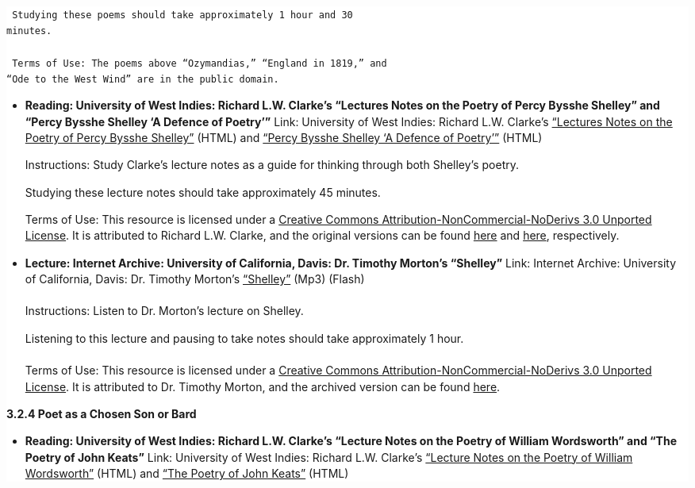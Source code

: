      Studying these poems should take approximately 1 hour and 30
    minutes.  
      
     Terms of Use: The poems above “Ozymandias,” “England in 1819,” and
    “Ode to the West Wind” are in the public domain.

-   **Reading: University of West Indies: Richard L.W. Clarke’s
    “Lectures Notes on the Poetry of Percy Bysshe Shelley” and “Percy
    Bysshe Shelley ‘A Defence of Poetry’”**
    Link: University of West Indies: Richard L.W. Clarke’s [“Lectures
    Notes on the Poetry of Percy Bysshe
    Shelley”](http://www.rlwclarke.net/Courses/LITS2002/2001-2002/LN06AShelley.htm) (HTML)
    and [“Percy Bysshe Shelley ‘A Defence of
    Poetry’”](http://www.rlwclarke.net/Courses/LITS2002/2001-2002/LN06BShelleyDefenceOfPoetry.htm) (HTML)  
      
     Instructions: Study Clarke’s lecture notes as a guide for thinking
    through both Shelley’s poetry.  
      
     Studying these lecture notes should take approximately 45
    minutes.  
      
     Terms of Use: This resource is licensed under a [Creative Commons
    Attribution-NonCommercial-NoDerivs 3.0 Unported
    License](http://creativecommons.org/licenses/by-nc-nd/3.0/). It is
    attributed to Richard L.W. Clarke, and the original versions can be
    found
    [here](http://www.rlwclarke.net/Courses/LITS2002/2001-2002/LN06AShelley.htm)
    and
    [here](http://www.rlwclarke.net/Courses/LITS2002/2001-2002/LN06BShelleyDefenceOfPoetry.htm),
    respectively.

-   **Lecture: Internet Archive: University of California, Davis: Dr.
    Timothy Morton’s “Shelley”**
    Link: Internet Archive: University of California, Davis: Dr. Timothy
    Morton’s
    [“Shelley”](http://archive.org/details/Romanticism21Shelley) (Mp3)
    (Flash)   
        
     Instructions: Listen to Dr. Morton’s lecture on Shelley.  
      
     Listening to this lecture and pausing to take notes should take
    approximately 1 hour.  
        
     Terms of Use: This resource is licensed under a [Creative Commons
    Attribution-NonCommercial-NoDerivs 3.0 Unported
    License](http://creativecommons.org/licenses/by-nc-nd/3.0/). It is
    attributed to Dr. Timothy Morton, and the archived version can be
    found
    [here](file://localhost/vhttp/::archive.org:details:Romanticism21Shelley). 

**3.2.4 Poet as a Chosen Son or Bard** <span id="3.2.4"></span> 
-   **Reading: University of West Indies: Richard L.W. Clarke’s “Lecture
    Notes on the Poetry of William Wordsworth” and “The Poetry of John
    Keats”**
    Link: University of West Indies: Richard L.W. Clarke’s [“Lecture
    Notes on the Poetry of William
    Wordsworth”](http://www.rlwclarke.net/Courses/LITS2002/2001-2002/LN04Wordsworth.htm) (HTML)
    and [“The Poetry of John
    Keats”](http://www.rlwclarke.net/Courses/LITS2002/2001-2002/LN07AKeats.htm) (HTML)  
      